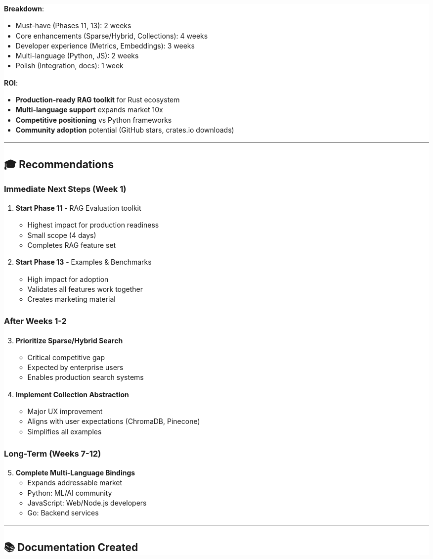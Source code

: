 **Breakdown**:
- Must-have (Phases 11, 13): 2 weeks
- Core enhancements (Sparse/Hybrid, Collections): 4 weeks
- Developer experience (Metrics, Embeddings): 3 weeks
- Multi-language (Python, JS): 2 weeks
- Polish (Integration, docs): 1 week

**ROI**:
- **Production-ready RAG toolkit** for Rust ecosystem
- **Multi-language support** expands market 10x
- **Competitive positioning** vs Python frameworks
- **Community adoption** potential (GitHub stars, crates.io downloads)

---

## 🎓 Recommendations

### Immediate Next Steps (Week 1)

1. **Start Phase 11** - RAG Evaluation toolkit
   - Highest impact for production readiness
   - Small scope (4 days)
   - Completes RAG feature set

2. **Start Phase 13** - Examples & Benchmarks
   - High impact for adoption
   - Validates all features work together
   - Creates marketing material

### After Weeks 1-2

3. **Prioritize Sparse/Hybrid Search**
   - Critical competitive gap
   - Expected by enterprise users
   - Enables production search systems

4. **Implement Collection Abstraction**
   - Major UX improvement
   - Aligns with user expectations (ChromaDB, Pinecone)
   - Simplifies all examples

### Long-Term (Weeks 7-12)

5. **Complete Multi-Language Bindings**
   - Expands addressable market
   - Python: ML/AI community
   - JavaScript: Web/Node.js developers
   - Go: Backend services

---

## 📚 Documentation Created
